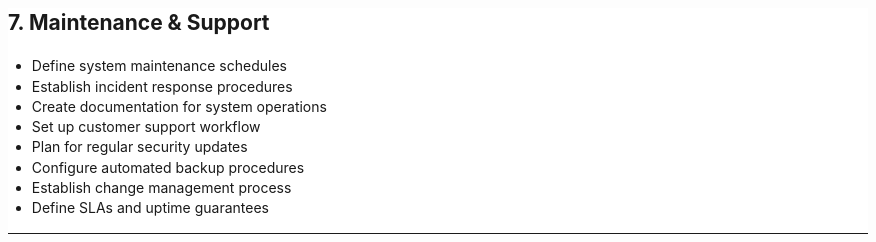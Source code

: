 
## **7. Maintenance & Support**
- Define system maintenance schedules
- Establish incident response procedures
- Create documentation for system operations
- Set up customer support workflow
- Plan for regular security updates
- Configure automated backup procedures
- Establish change management process
- Define SLAs and uptime guarantees

---